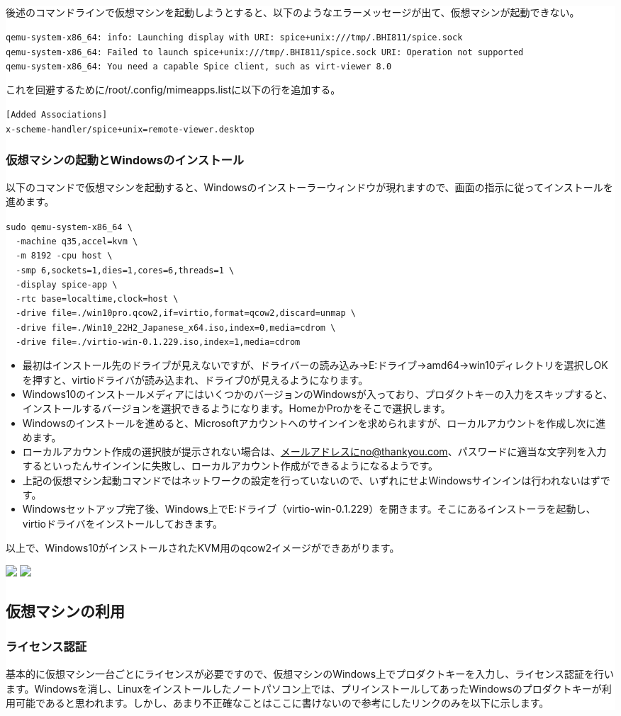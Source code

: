 後述のコマンドラインで仮想マシンを起動しようとすると、以下のようなエラーメッセージが出て、仮想マシンが起動できない。
```
qemu-system-x86_64: info: Launching display with URI: spice+unix:///tmp/.BHI811/spice.sock
qemu-system-x86_64: Failed to launch spice+unix:///tmp/.BHI811/spice.sock URI: Operation not supported
qemu-system-x86_64: You need a capable Spice client, such as virt-viewer 8.0
```

これを回避するために/root/.config/mimeapps.listに以下の行を追加する。
```
[Added Associations]
x-scheme-handler/spice+unix=remote-viewer.desktop
```


### 仮想マシンの起動とWindowsのインストール

以下のコマンドで仮想マシンを起動すると、Windowsのインストーラーウィンドウが現れますので、画面の指示に従ってインストールを進めます。
```
sudo qemu-system-x86_64 \
  -machine q35,accel=kvm \
  -m 8192 -cpu host \
  -smp 6,sockets=1,dies=1,cores=6,threads=1 \
  -display spice-app \
  -rtc base=localtime,clock=host \
  -drive file=./win10pro.qcow2,if=virtio,format=qcow2,discard=unmap \
  -drive file=./Win10_22H2_Japanese_x64.iso,index=0,media=cdrom \
  -drive file=./virtio-win-0.1.229.iso,index=1,media=cdrom

  ```

* 最初はインストール先のドライブが見えないですが、ドライバーの読み込み→E:ドライブ→amd64→win10ディレクトリを選択しOKを押すと、virtioドライバが読み込まれ、ドライブ0が見えるようになります。
* Windows10のインストールメディアにはいくつかのバージョンのWindowsが入っており、プロダクトキーの入力をスキップすると、インストールするバージョンを選択できるようになります。HomeかProかをそこで選択します。
* Windowsのインストールを進めると、Microsoftアカウントへのサインインを求められますが、ローカルアカウントを作成し次に進めます。
* ローカルアカウント作成の選択肢が提示されない場合は、メールアドレスにno@thankyou.com、パスワードに適当な文字列を入力するといったんサインインに失敗し、ローカルアカウント作成ができるようになるようです。
* 上記の仮想マシン起動コマンドではネットワークの設定を行っていないので、いずれにせよWindowsサインインは行われないはずです。
* Windowsセットアップ完了後、Windows上でE:ドライブ（virtio-win-0.1.229）を開きます。そこにあるインストーラを起動し、virtioドライバをインストールしておきます。

以上で、Windows10がインストールされたKVM用のqcow2イメージができあがります。
  
  <a href="https://blogger.googleusercontent.com/img/b/R29vZ2xl/AVvXsEjMNDMl1ktluDNjThzpRU_ofKyib4MDPEpTyaIzR4p0xDpUGUhSzWvJ17_Sy7iUQeGjOgrVcK1V2UiqdOtv6FGFuEzPreRMYHNN6wbQI3T9kfcWkXccRZd3HTCiKPyRWY-_8wSomn2aBSxXwVUgPUw17-bQnBklLsVP5tJe4clUH0UzHBbRw5IboxqB/s1920/KVM_Win10pro01.png" target="_blank"><img src="https://blogger.googleusercontent.com/img/b/R29vZ2xl/AVvXsEjMNDMl1ktluDNjThzpRU_ofKyib4MDPEpTyaIzR4p0xDpUGUhSzWvJ17_Sy7iUQeGjOgrVcK1V2UiqdOtv6FGFuEzPreRMYHNN6wbQI3T9kfcWkXccRZd3HTCiKPyRWY-_8wSomn2aBSxXwVUgPUw17-bQnBklLsVP5tJe4clUH0UzHBbRw5IboxqB/s1920/KVM_Win10pro01.png" width="45%"></a>
  <a href="https://blogger.googleusercontent.com/img/b/R29vZ2xl/AVvXsEgPv7yX7d5eWuv_mNzsb2bCXsLl0FoWXVCDD9HwnKzNXfloJT_pk_ZPxBnOX26uOxFSKwf9QL4MXVX-O0yVE1VGXuPc71nohgm8PkFm3jPWwvq_OnJwah-EDUMPjoRlq_pqXjkTVQnFSCaEXbXLwiczgI9mXTLuwCbIv3dJAllPddU4KaZCzOVErbpO/s1920/KVM_Win10pro02.png" target="_blank"><img src="https://blogger.googleusercontent.com/img/b/R29vZ2xl/AVvXsEgPv7yX7d5eWuv_mNzsb2bCXsLl0FoWXVCDD9HwnKzNXfloJT_pk_ZPxBnOX26uOxFSKwf9QL4MXVX-O0yVE1VGXuPc71nohgm8PkFm3jPWwvq_OnJwah-EDUMPjoRlq_pqXjkTVQnFSCaEXbXLwiczgI9mXTLuwCbIv3dJAllPddU4KaZCzOVErbpO/s1920/KVM_Win10pro02.png" width="45%"></a>

## 仮想マシンの利用

### ライセンス認証

  基本的に仮想マシン一台ごとにライセンスが必要ですので、仮想マシンのWindows上でプロダクトキーを入力し、ライセンス認証を行います。Windowsを消し、Linuxをインストールしたノートパソコン上では、プリインストールしてあったWindowsのプロダクトキーが利用可能であると思われます。しかし、あまり不正確なことはここに書けないので参考にしたリンクのみを以下に示します。
